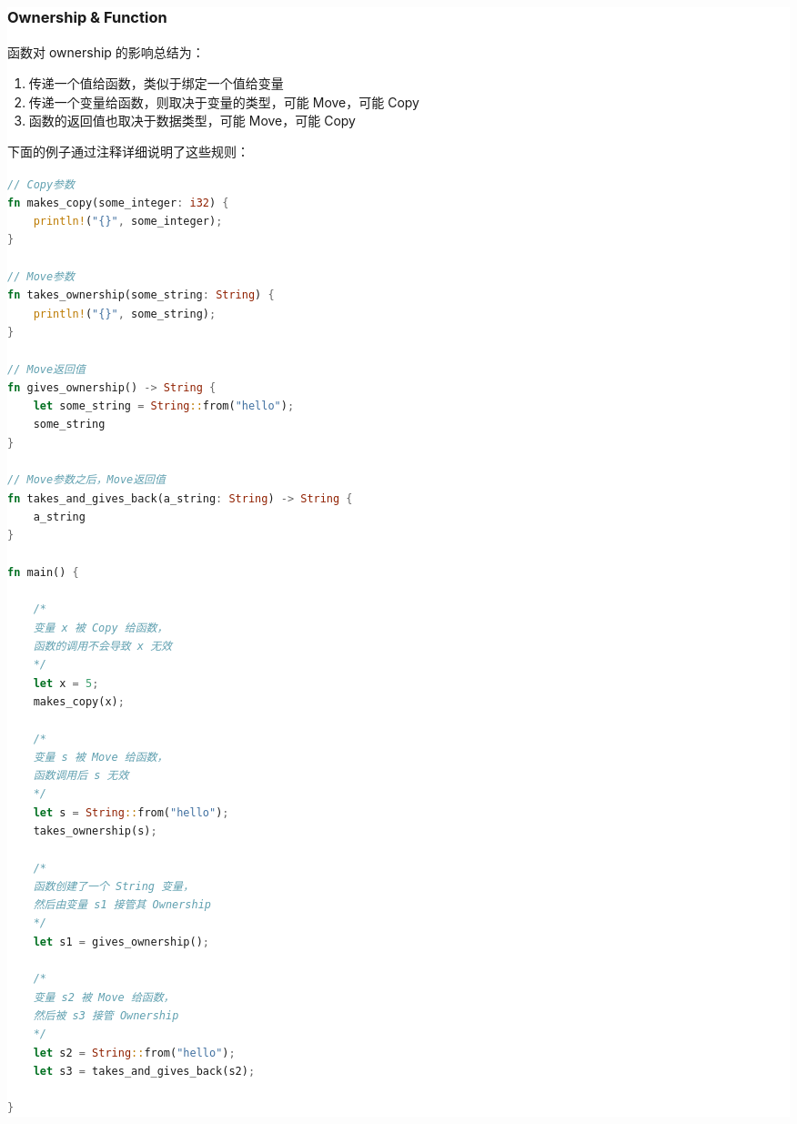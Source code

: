 ### Ownership & Function

函数对 ownership 的影响总结为：
1. 传递一个值给函数，类似于绑定一个值给变量
2. 传递一个变量给函数，则取决于变量的类型，可能 Move，可能 Copy
3. 函数的返回值也取决于数据类型，可能 Move，可能 Copy

下面的例子通过注释详细说明了这些规则：
```rust
// Copy参数
fn makes_copy(some_integer: i32) {
    println!("{}", some_integer);
}

// Move参数
fn takes_ownership(some_string: String) {
    println!("{}", some_string);
}

// Move返回值
fn gives_ownership() -> String {
    let some_string = String::from("hello");
    some_string
}

// Move参数之后，Move返回值
fn takes_and_gives_back(a_string: String) -> String {
    a_string
}

fn main() {

    /*
    变量 x 被 Copy 给函数，
    函数的调用不会导致 x 无效
    */
    let x = 5;
    makes_copy(x);
    
    /*
    变量 s 被 Move 给函数，
    函数调用后 s 无效
    */
    let s = String::from("hello");
    takes_ownership(s);
    
    /*
    函数创建了一个 String 变量，
    然后由变量 s1 接管其 Ownership 
    */
    let s1 = gives_ownership();
    
    /*
    变量 s2 被 Move 给函数，
    然后被 s3 接管 Ownership
    */
    let s2 = String::from("hello");
    let s3 = takes_and_gives_back(s2);
    
}
```
